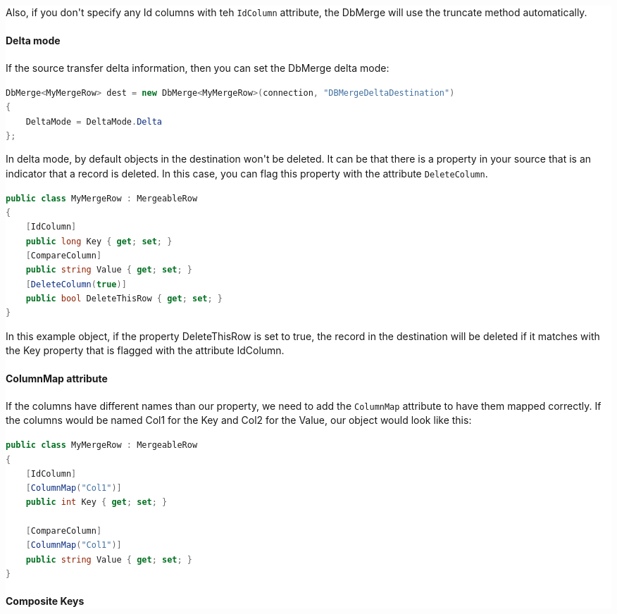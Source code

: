 Also, if you don't specify any Id columns with teh `IdColumn` attribute, the DbMerge will use the truncate method automatically. 

#### Delta mode

If the source transfer delta information, then you can set the DbMerge delta mode:

```C#
DbMerge<MyMergeRow> dest = new DbMerge<MyMergeRow>(connection, "DBMergeDeltaDestination")
{
    DeltaMode = DeltaMode.Delta
};
```
 
In delta mode, by default objects in the destination won't be deleted. It can be that there is a property in your source 
that is an indicator that a record is deleted. In this case, you can flag this property with the attribute `DeleteColumn`.

```C#
public class MyMergeRow : MergeableRow
{
    [IdColumn]
    public long Key { get; set; }
    [CompareColumn]
    public string Value { get; set; }
    [DeleteColumn(true)]
    public bool DeleteThisRow { get; set; }
}
```

In this example object, if the property DeleteThisRow is set to true, the record in the destination will be deleted
if it matches with the Key property that is flagged with the attribute IdColumn.

#### ColumnMap attribute

If the columns have different names than our property, we need to add the `ColumnMap` attribute to have them
mapped correctly. If the columns would be named Col1 for the Key and Col2 for the Value, our object would look like this:

```C#
public class MyMergeRow : MergeableRow
{
    [IdColumn]
    [ColumnMap("Col1")]
    public int Key { get; set; }

    [CompareColumn]
    [ColumnMap("Col1")]
    public string Value { get; set; }
}
```

#### Composite Keys
